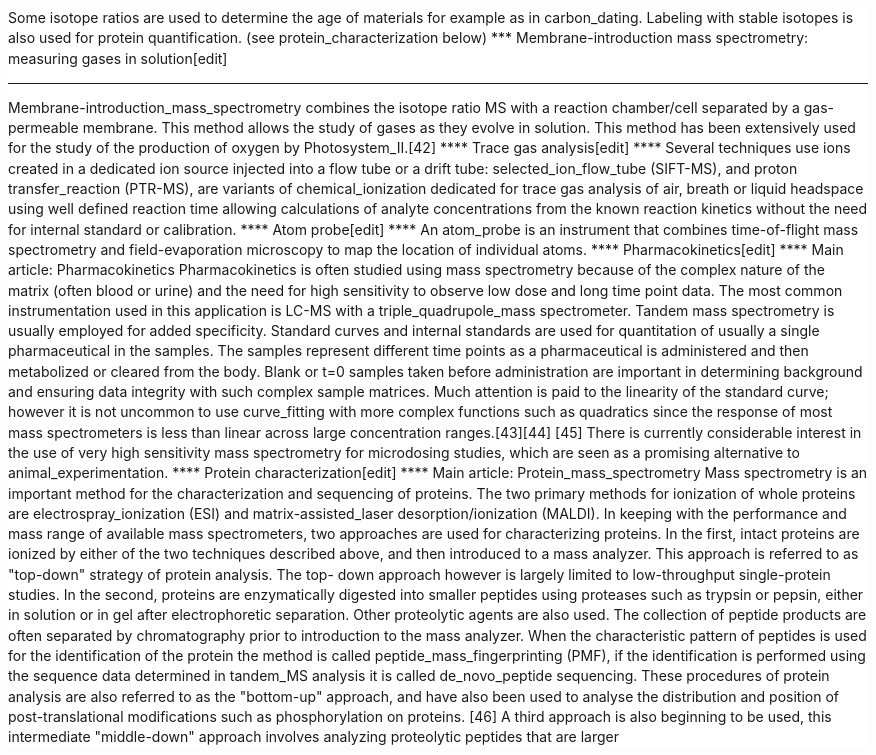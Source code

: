 Some isotope ratios are used to determine the age of materials for example as
in carbon_dating. Labeling with stable isotopes is also used for protein
quantification. (see protein_characterization below)
*** Membrane-introduction mass spectrometry: measuring gases in solution[edit]
***
Membrane-introduction_mass_spectrometry combines the isotope ratio MS with a
reaction chamber/cell separated by a gas-permeable membrane. This method allows
the study of gases as they evolve in solution. This method has been extensively
used for the study of the production of oxygen by Photosystem_II.[42]
**** Trace gas analysis[edit] ****
Several techniques use ions created in a dedicated ion source injected into a
flow tube or a drift tube: selected_ion_flow_tube (SIFT-MS), and proton
transfer_reaction (PTR-MS), are variants of chemical_ionization dedicated for
trace gas analysis of air, breath or liquid headspace using well defined
reaction time allowing calculations of analyte concentrations from the known
reaction kinetics without the need for internal standard or calibration.
**** Atom probe[edit] ****
An atom_probe is an instrument that combines time-of-flight mass spectrometry
and field-evaporation microscopy to map the location of individual atoms.
**** Pharmacokinetics[edit] ****
Main article: Pharmacokinetics
Pharmacokinetics is often studied using mass spectrometry because of the
complex nature of the matrix (often blood or urine) and the need for high
sensitivity to observe low dose and long time point data. The most common
instrumentation used in this application is LC-MS with a triple_quadrupole_mass
spectrometer. Tandem mass spectrometry is usually employed for added
specificity. Standard curves and internal standards are used for quantitation
of usually a single pharmaceutical in the samples. The samples represent
different time points as a pharmaceutical is administered and then metabolized
or cleared from the body. Blank or t=0 samples taken before administration are
important in determining background and ensuring data integrity with such
complex sample matrices. Much attention is paid to the linearity of the
standard curve; however it is not uncommon to use curve_fitting with more
complex functions such as quadratics since the response of most mass
spectrometers is less than linear across large concentration ranges.[43][44]
[45]
There is currently considerable interest in the use of very high sensitivity
mass spectrometry for microdosing studies, which are seen as a promising
alternative to animal_experimentation.
**** Protein characterization[edit] ****
Main article: Protein_mass_spectrometry
Mass spectrometry is an important method for the characterization and
sequencing of proteins. The two primary methods for ionization of whole
proteins are electrospray_ionization (ESI) and matrix-assisted_laser
desorption/ionization (MALDI). In keeping with the performance and mass range
of available mass spectrometers, two approaches are used for characterizing
proteins. In the first, intact proteins are ionized by either of the two
techniques described above, and then introduced to a mass analyzer. This
approach is referred to as "top-down" strategy of protein analysis. The top-
down approach however is largely limited to low-throughput single-protein
studies. In the second, proteins are enzymatically digested into smaller
peptides using proteases such as trypsin or pepsin, either in solution or in
gel after electrophoretic separation. Other proteolytic agents are also used.
The collection of peptide products are often separated by chromatography prior
to introduction to the mass analyzer. When the characteristic pattern of
peptides is used for the identification of the protein the method is called
peptide_mass_fingerprinting (PMF), if the identification is performed using the
sequence data determined in tandem_MS analysis it is called de_novo_peptide
sequencing. These procedures of protein analysis are also referred to as the
"bottom-up" approach, and have also been used to analyse the distribution and
position of post-translational modifications such as phosphorylation on
proteins. [46] A third approach is also beginning to be used, this intermediate
"middle-down" approach involves analyzing proteolytic peptides that are larger